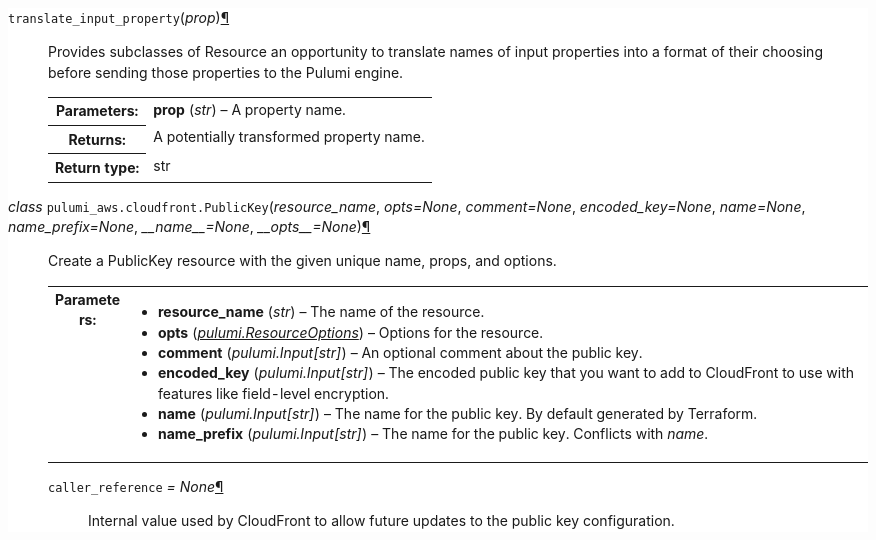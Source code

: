 <dl class="method">
<dt id="pulumi_aws.cloudfront.OriginAccessIdentity.translate_input_property">
<code class="descname">translate_input_property</code><span class="sig-paren">(</span><em>prop</em><span class="sig-paren">)</span><a class="headerlink" href="#pulumi_aws.cloudfront.OriginAccessIdentity.translate_input_property" title="Permalink to this definition">¶</a></dt>
<dd><p>Provides subclasses of Resource an opportunity to translate names of input properties into
a format of their choosing before sending those properties to the Pulumi engine.</p>
<table class="docutils field-list" frame="void" rules="none">
<col class="field-name" />
<col class="field-body" />
<tbody valign="top">
<tr class="field-odd field"><th class="field-name">Parameters:</th><td class="field-body"><strong>prop</strong> (<em>str</em>) – A property name.</td>
</tr>
<tr class="field-even field"><th class="field-name">Returns:</th><td class="field-body">A potentially transformed property name.</td>
</tr>
<tr class="field-odd field"><th class="field-name">Return type:</th><td class="field-body">str</td>
</tr>
</tbody>
</table>
</dd></dl>

</dd></dl>

<dl class="class">
<dt id="pulumi_aws.cloudfront.PublicKey">
<em class="property">class </em><code class="descclassname">pulumi_aws.cloudfront.</code><code class="descname">PublicKey</code><span class="sig-paren">(</span><em>resource_name</em>, <em>opts=None</em>, <em>comment=None</em>, <em>encoded_key=None</em>, <em>name=None</em>, <em>name_prefix=None</em>, <em>__name__=None</em>, <em>__opts__=None</em><span class="sig-paren">)</span><a class="headerlink" href="#pulumi_aws.cloudfront.PublicKey" title="Permalink to this definition">¶</a></dt>
<dd><p>Create a PublicKey resource with the given unique name, props, and options.</p>
<table class="docutils field-list" frame="void" rules="none">
<col class="field-name" />
<col class="field-body" />
<tbody valign="top">
<tr class="field-odd field"><th class="field-name">Parameters:</th><td class="field-body"><ul class="first last simple">
<li><strong>resource_name</strong> (<em>str</em>) – The name of the resource.</li>
<li><strong>opts</strong> (<a class="reference internal" href="../../pulumi/#pulumi.ResourceOptions" title="pulumi.ResourceOptions"><em>pulumi.ResourceOptions</em></a>) – Options for the resource.</li>
<li><strong>comment</strong> (<em>pulumi.Input</em><em>[</em><em>str</em><em>]</em>) – An optional comment about the public key.</li>
<li><strong>encoded_key</strong> (<em>pulumi.Input</em><em>[</em><em>str</em><em>]</em>) – The encoded public key that you want to add to CloudFront to use with features like field-level encryption.</li>
<li><strong>name</strong> (<em>pulumi.Input</em><em>[</em><em>str</em><em>]</em>) – The name for the public key. By default generated by Terraform.</li>
<li><strong>name_prefix</strong> (<em>pulumi.Input</em><em>[</em><em>str</em><em>]</em>) – The name for the public key. Conflicts with <cite>name</cite>.</li>
</ul>
</td>
</tr>
</tbody>
</table>
<dl class="attribute">
<dt id="pulumi_aws.cloudfront.PublicKey.caller_reference">
<code class="descname">caller_reference</code><em class="property"> = None</em><a class="headerlink" href="#pulumi_aws.cloudfront.PublicKey.caller_reference" title="Permalink to this definition">¶</a></dt>
<dd><p>Internal value used by CloudFront to allow future updates to the public key configuration.</p>